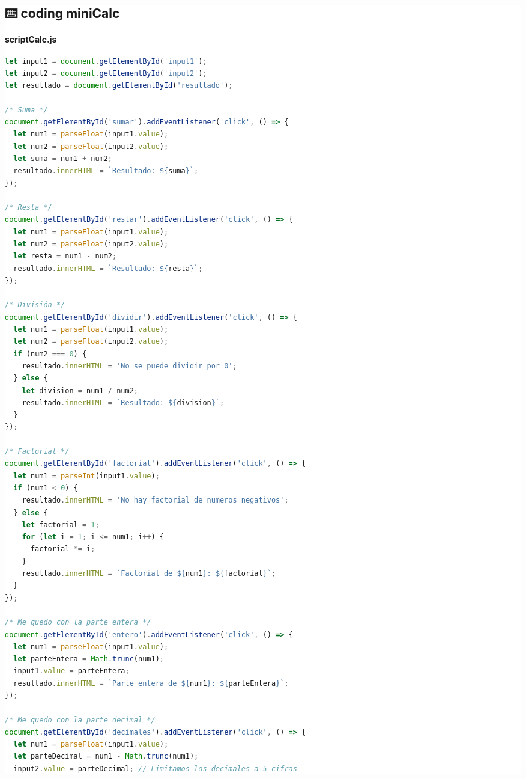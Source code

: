 ## ⌨️  coding miniCalc <a name = "miniCalc"></a>

**scriptCalc.js**
```js
let input1 = document.getElementById('input1');
let input2 = document.getElementById('input2');
let resultado = document.getElementById('resultado');

/* Suma */
document.getElementById('sumar').addEventListener('click', () => {
  let num1 = parseFloat(input1.value);
  let num2 = parseFloat(input2.value);
  let suma = num1 + num2;
  resultado.innerHTML = `Resultado: ${suma}`;
});

/* Resta */
document.getElementById('restar').addEventListener('click', () => {
  let num1 = parseFloat(input1.value);
  let num2 = parseFloat(input2.value);
  let resta = num1 - num2;
  resultado.innerHTML = `Resultado: ${resta}`;
});

/* División */
document.getElementById('dividir').addEventListener('click', () => {
  let num1 = parseFloat(input1.value);
  let num2 = parseFloat(input2.value);
  if (num2 === 0) {
    resultado.innerHTML = 'No se puede dividir por 0';
  } else {
    let division = num1 / num2;
    resultado.innerHTML = `Resultado: ${division}`;
  }
});

/* Factorial */
document.getElementById('factorial').addEventListener('click', () => {
  let num1 = parseInt(input1.value);
  if (num1 < 0) {
    resultado.innerHTML = 'No hay factorial de numeros negativos';
  } else {
    let factorial = 1;
    for (let i = 1; i <= num1; i++) {
      factorial *= i;
    }
    resultado.innerHTML = `Factorial de ${num1}: ${factorial}`;
  }
});

/* Me quedo con la parte entera */
document.getElementById('entero').addEventListener('click', () => {
  let num1 = parseFloat(input1.value);
  let parteEntera = Math.trunc(num1);
  input1.value = parteEntera;
  resultado.innerHTML = `Parte entera de ${num1}: ${parteEntera}`;
});

/* Me quedo con la parte decimal */
document.getElementById('decimales').addEventListener('click', () => {
  let num1 = parseFloat(input1.value);
  let parteDecimal = num1 - Math.trunc(num1);
  input2.value = parteDecimal; // Limitamos los decimales a 5 cifras
```
